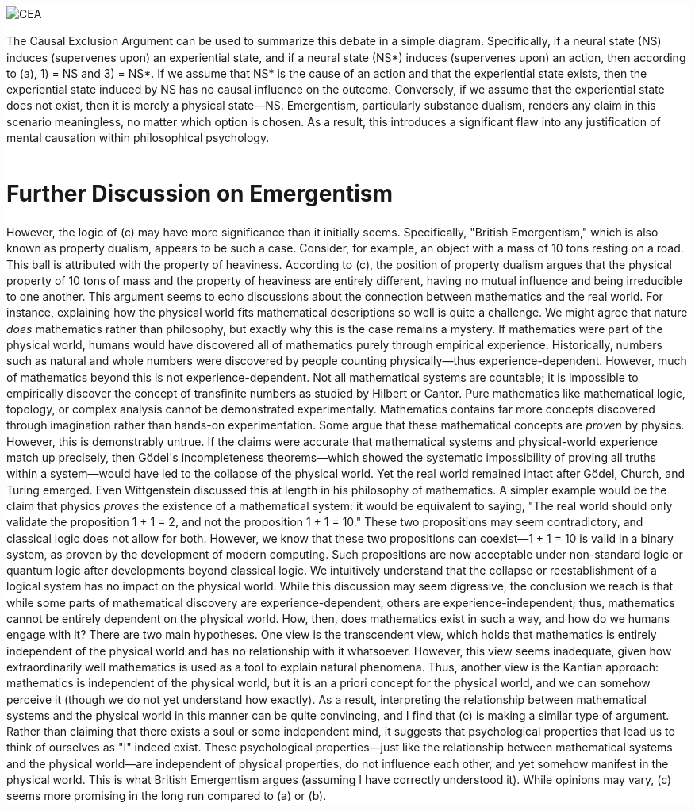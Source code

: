 ![CEA](https://i.imgur.com/Y5gTz6f.png)

The Causal Exclusion Argument can be used to summarize this debate in a simple diagram. Specifically, if a neural state (NS) induces (supervenes upon) an experiential state, and if a neural state (NS*) induces (supervenes upon) an action, then according to (a), 1\) = NS and 3\) = NS\*. If we assume that NS\* is the cause of an action and that the experiential state exists, then the experiential state induced by NS has no causal influence on the outcome. Conversely, if we assume that the experiential state does not exist, then it is merely a physical state—NS. Emergentism, particularly substance dualism, renders any claim in this scenario meaningless, no matter which option is chosen. As a result, this introduces a significant flaw into any justification of mental causation within philosophical psychology.

# Further Discussion on Emergentism
However, the logic of (c) may have more significance than it initially seems. Specifically, "British Emergentism," which is also known as property dualism, appears to be such a case. Consider, for example, an object with a mass of 10 tons resting on a road. This ball is attributed with the property of heaviness. According to (c), the position of property dualism argues that the physical property of 10 tons of mass and the property of heaviness are entirely different, having no mutual influence and being irreducible to one another.
This argument seems to echo discussions about the connection between mathematics and the real world. For instance, explaining how the physical world fits mathematical descriptions so well is quite a challenge. We might agree that nature *does* mathematics rather than philosophy, but exactly why this is the case remains a mystery.
If mathematics were part of the physical world, humans would have discovered all of mathematics purely through empirical experience. Historically, numbers such as natural and whole numbers were discovered by people counting physically—thus experience-dependent. However, much of mathematics beyond this is not experience-dependent. Not all mathematical systems are countable; it is impossible to empirically discover the concept of transfinite numbers as studied by Hilbert or Cantor. Pure mathematics like mathematical logic, topology, or complex analysis cannot be demonstrated experimentally. Mathematics contains far more concepts discovered through imagination rather than hands-on experimentation.
Some argue that these mathematical concepts are *proven* by physics. However, this is demonstrably untrue. If the claims were accurate that mathematical systems and physical-world experience match up precisely, then Gödel's incompleteness theorems—which showed the systematic impossibility of proving all truths within a system—would have led to the collapse of the physical world. Yet the real world remained intact after Gödel, Church, and Turing emerged. Even Wittgenstein discussed this at length in his philosophy of mathematics. A simpler example would be the claim that physics *proves* the existence of a mathematical system: it would be equivalent to saying, "The real world should only validate the proposition 1 + 1 = 2, and not the proposition 1 + 1 = 10." These two propositions may seem contradictory, and classical logic does not allow for both. However, we know that these two propositions can coexist—1 + 1 = 10 is valid in a binary system, as proven by the development of modern computing. Such propositions are now acceptable under non-standard logic or quantum logic after developments beyond classical logic.
We intuitively understand that the collapse or reestablishment of a logical system has no impact on the physical world. While this discussion may seem digressive, the conclusion we reach is that while some parts of mathematical discovery are experience-dependent, others are experience-independent; thus, mathematics cannot be entirely dependent on the physical world. How, then, does mathematics exist in such a way, and how do we humans engage with it? There are two main hypotheses. One view is the transcendent view, which holds that mathematics is entirely independent of the physical world and has no relationship with it whatsoever. However, this view seems inadequate, given how extraordinarily well mathematics is used as a tool to explain natural phenomena. Thus, another view is the Kantian approach: mathematics is independent of the physical world, but it is an a priori concept for the physical world, and we can somehow perceive it (though we do not yet understand how exactly).
As a result, interpreting the relationship between mathematical systems and the physical world in this manner can be quite convincing, and I find that (c) is making a similar type of argument. Rather than claiming that there exists a soul or some independent mind, it suggests that psychological properties that lead us to think of ourselves as "I" indeed exist. These psychological properties—just like the relationship between mathematical systems and the physical world—are independent of physical properties, do not influence each other, and yet somehow manifest in the physical world. This is what British Emergentism argues (assuming I have correctly understood it). While opinions may vary, (c) seems more promising in the long run compared to (a) or (b).
